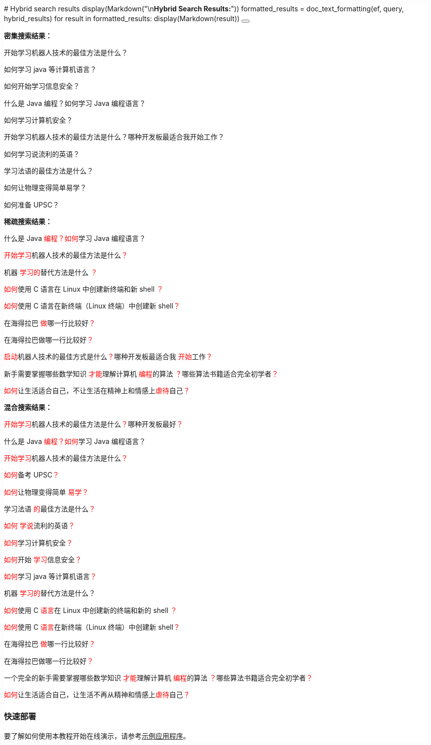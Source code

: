 <span class="hljs-comment"># Hybrid search results</span>
display(Markdown(<span class="hljs-string">&quot;\n**Hybrid Search Results:**&quot;</span>))
formatted_results = doc_text_formatting(ef, query, hybrid_results)
<span class="hljs-keyword">for</span> result <span class="hljs-keyword">in</span> formatted_results:
    display(Markdown(result))
<button class="copy-code-btn"></button></code></pre>
<p><strong>密集搜索结果：</strong></p>
<p>开始学习机器人技术的最佳方法是什么？</p>
<p>如何学习 java 等计算机语言？</p>
<p>如何开始学习信息安全？</p>
<p>什么是 Java 编程？如何学习 Java 编程语言？</p>
<p>如何学习计算机安全？</p>
<p>开始学习机器人技术的最佳方法是什么？哪种开发板最适合我开始工作？</p>
<p>如何学习说流利的英语？</p>
<p>学习法语的最佳方法是什么？</p>
<p>如何让物理变得简单易学？</p>
<p>如何准备 UPSC？</p>
<p><strong>稀疏搜索结果：</strong></p>
<p>什么是 Java<span style='color:red'> 编程？如何</span>学习 Java 编程语言？</p>
<p><span style='color:red'> 开始学习</span>机器人技术的最佳方法是什么<span style='color:red'>？</span></p>
<p>机器<span style='color:red'> 学习的</span>替代方法是什么<span style='color:red'> ？</span></p>
<p><span style='color:red'>如何</span>使用 C 语言在 Linux 中创建新终端和新 shell<span style='color:red'> ？</span></p>
<p><span style='color:red'>如何</span>使用 C 语言在新终端（Linux 终端）中创建新 shell<span style='color:red'>？</span></p>
<p>在海得拉巴<span style='color:red'> 做</span>哪一行比较好<span style='color:red'>？</span></p>
<p>在海得拉巴做哪一行比较好<span style='color:red'>？</span></p>
<p><span style='color:red'> 启动</span>机器人技术的最佳方式是什么<span style='color:red'>？</span>哪种开发板最适合我<span style='color:red'> 开始</span>工作<span style='color:red'>？</span></p>
<p>新手需要掌握哪些数学知识<span style='color:red'> 才能</span>理解计算机<span style='color:red'> 编程</span>的算法<span style='color:red'> ？</span>哪些算法书籍适合完全初学者<span style='color:red'>？</span></p>
<p><span style='color:red'>如何</span>让生活适合自己，不让生活在精神上和情感上<span style='color:red'>虐待</span>自己<span style='color:red'>？</span></p>
<p><strong>混合搜索结果：</strong></p>
<p><span style='color:red'> 开始学习</span>机器人技术的最佳方法是什么<span style='color:red'>？</span>哪种开发板最好<span style='color:red'>？</span></p>
<p>什么是 Java<span style='color:red'> 编程？如何</span>学习 Java 编程语言？</p>
<p><span style='color:red'> 开始学习</span>机器人技术的最佳方法是什么<span style='color:red'>？</span></p>
<p><span style='color:red'>如何</span>备考 UPSC<span style='color:red'>？</span></p>
<p><span style='color:red'>如何</span>让物理变得简单<span style='color:red'> 易学</span><span style='color:red'>？</span></p>
<p>学习法语<span style='color:red'> 的</span>最佳方法是什么<span style='color:red'>？</span></p>
<p><span style='color:red'>如何</span><span style='color:red'> 学说</span>流利的英语<span style='color:red'>？</span></p>
<p><span style='color:red'>如何</span>学习计算机安全<span style='color:red'>？</span></p>
<p><span style='color:red'>如何</span>开始<span style='color:red'> 学习</span>信息安全<span style='color:red'>？</span></p>
<p><span style='color:red'>如何</span>学习 java 等计算机语言<span style='color:red'>？</span></p>
<p>机器<span style='color:red'> 学习的</span>替代方法是什么？</p>
<p><span style='color:red'>如何</span>使用 C<span style='color:red'> 语言</span>在 Linux 中创建新的终端和新的 shell<span style='color:red'> ？</span></p>
<p><span style='color:red'>如何</span>使用 C<span style='color:red'> 语言</span>在新终端（Linux 终端）中创建新 shell<span style='color:red'>？</span></p>
<p>在海得拉巴<span style='color:red'> 做</span>哪一行比较好<span style='color:red'>？</span></p>
<p>在海得拉巴做哪一行比较好<span style='color:red'>？</span></p>
<p>一个完全的新手需要掌握哪些数学知识<span style='color:red'> 才能</span>理解计算机<span style='color:red'> 编程</span>的算法<span style='color:red'> ？</span>哪些算法书籍适合完全初学者<span style='color:red'>？</span></p>
<p><span style='color:red'>如何</span>让生活适合自己，让生活不再从精神和情感上<span style='color:red'>虐待</span>自己<span style='color:red'>？</span></p>
<h3 id="Quick-Deploy" class="common-anchor-header">快速部署</h3><p>要了解如何使用本教程开始在线演示，请参考<a href="https://github.com/milvus-io/bootcamp/tree/master/bootcamp/tutorials/quickstart/apps/hybrid_demo_with_milvus">示例应用程序</a>。</p>
